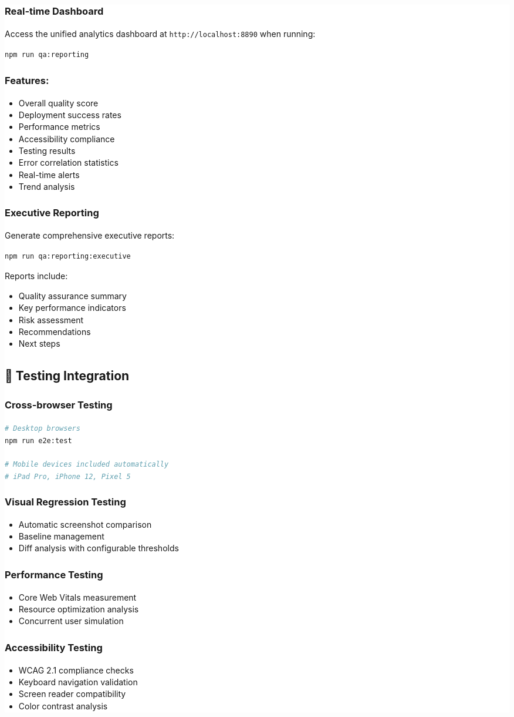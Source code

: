 ### Real-time Dashboard
Access the unified analytics dashboard at `http://localhost:8890` when running:
```bash
npm run qa:reporting
```

### Features:
- Overall quality score
- Deployment success rates
- Performance metrics
- Accessibility compliance
- Testing results
- Error correlation statistics
- Real-time alerts
- Trend analysis

### Executive Reporting
Generate comprehensive executive reports:
```bash
npm run qa:reporting:executive
```

Reports include:
- Quality assurance summary
- Key performance indicators
- Risk assessment
- Recommendations
- Next steps

## 🧪 Testing Integration

### Cross-browser Testing
```bash
# Desktop browsers
npm run e2e:test

# Mobile devices included automatically
# iPad Pro, iPhone 12, Pixel 5
```

### Visual Regression Testing
- Automatic screenshot comparison
- Baseline management
- Diff analysis with configurable thresholds

### Performance Testing
- Core Web Vitals measurement
- Resource optimization analysis
- Concurrent user simulation

### Accessibility Testing
- WCAG 2.1 compliance checks
- Keyboard navigation validation
- Screen reader compatibility
- Color contrast analysis
